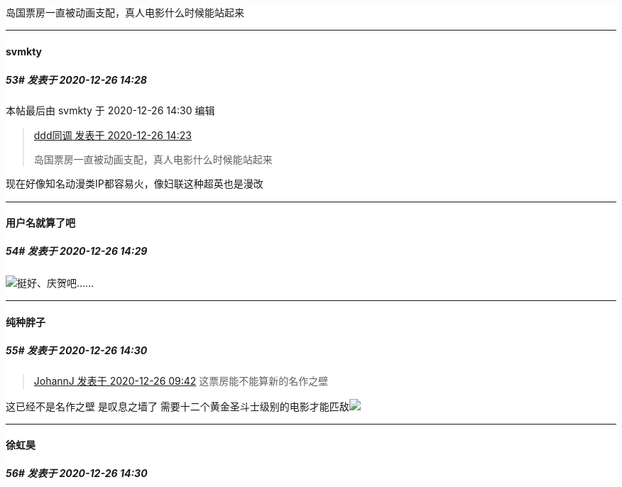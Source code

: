 
岛国票房一直被动画支配，真人电影什么时候能站起来







*****

####  svmkty  
##### 53#       发表于 2020-12-26 14:28



 本帖最后由 svmkty 于 2020-12-26 14:30 编辑 
<blockquote><a href="httphttps://bbs.saraba1st.com/2b/forum.php?mod=redirect&amp;goto=findpost&amp;pid=49850206&amp;ptid=1979630" target="_blank">ddd同调 发表于 2020-12-26 14:23</a>

岛国票房一直被动画支配，真人电影什么时候能站起来</blockquote>
现在好像知名动漫类IP都容易火，像妇联这种超英也是漫改







*****

####  用户名就算了吧  
##### 54#       发表于 2020-12-26 14:29



<img src="https://static.saraba1st.com/image/smiley/face2017/037.png" referrerpolicy="no-referrer">挺好、庆贺吧……







*****

####  纯种胖子  
##### 55#       发表于 2020-12-26 14:30



<blockquote><a href="httphttps://bbs.saraba1st.com/2b/forum.php?mod=redirect&amp;goto=findpost&amp;pid=49847953&amp;ptid=1979630" target="_blank">JohannJ 发表于 2020-12-26 09:42</a>
这票房能不能算新的名作之壁</blockquote>
这已经不是名作之壁 是叹息之墙了 需要十二个黄金圣斗士级别的电影才能匹敌<img src="https://static.saraba1st.com/image/smiley/face2017/053.png" referrerpolicy="no-referrer">







*****

####  徐虹昊  
##### 56#       发表于 2020-12-26 14:30
